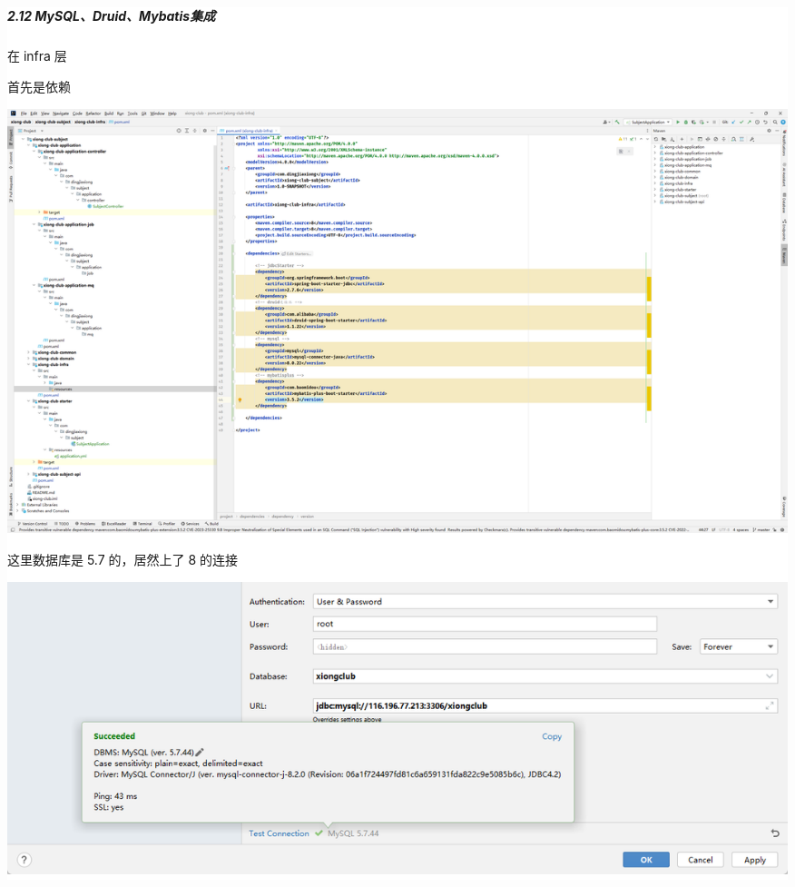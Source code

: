 

##### 2.12 MySQL、Druid、Mybatis集成



在 infra 层



首先是依赖



![image-20240812161240736](./assets/image-20240812161240736.png)



这里数据库是 5.7 的，居然上了 8 的连接



![image-20240812162059706](./assets/image-20240812162059706.png)
